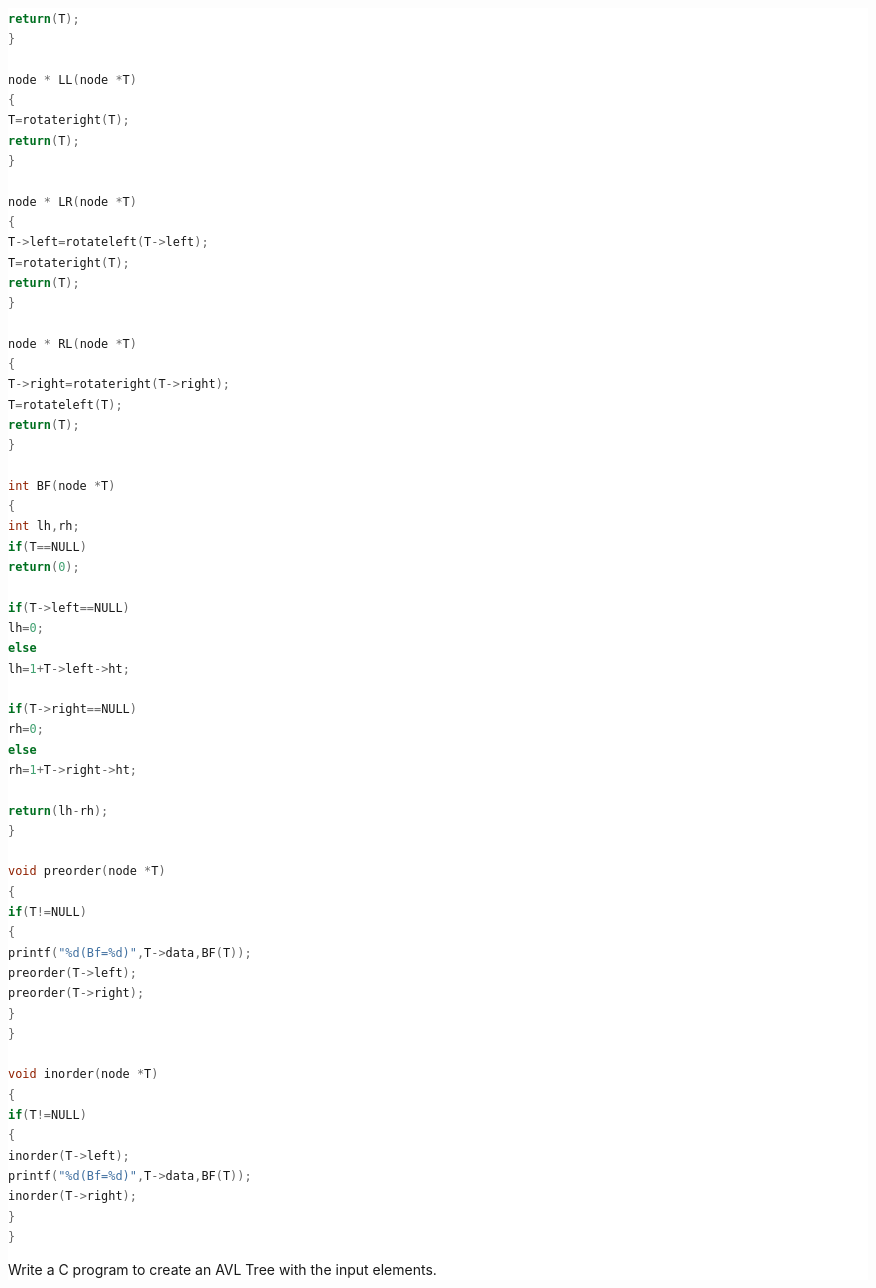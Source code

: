 ```c
return(T);
}
 
node * LL(node *T)
{
T=rotateright(T);
return(T);
}
 
node * LR(node *T)
{
T->left=rotateleft(T->left);
T=rotateright(T);
return(T);
}
 
node * RL(node *T)
{
T->right=rotateright(T->right);
T=rotateleft(T);
return(T);
}
 
int BF(node *T)
{
int lh,rh;
if(T==NULL)
return(0);
 
if(T->left==NULL)
lh=0;
else
lh=1+T->left->ht;
 
if(T->right==NULL)
rh=0;
else
rh=1+T->right->ht;
 
return(lh-rh);
}
 
void preorder(node *T)
{
if(T!=NULL)
{
printf("%d(Bf=%d)",T->data,BF(T));
preorder(T->left);
preorder(T->right);
}
}
 
void inorder(node *T)
{
if(T!=NULL)
{
inorder(T->left);
printf("%d(Bf=%d)",T->data,BF(T));
inorder(T->right);
}
}
```
Write a C program to create an AVL Tree with the input elements.